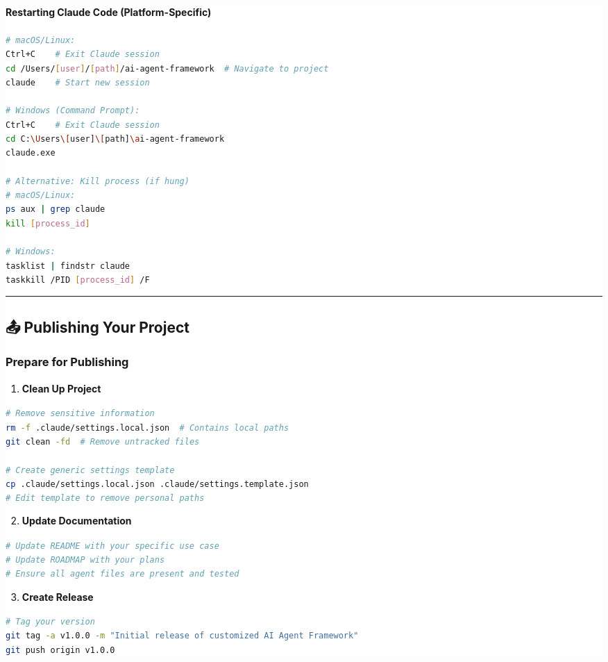 #### **Restarting Claude Code (Platform-Specific)**
```bash
# macOS/Linux:
Ctrl+C    # Exit Claude session
cd /Users/[user]/[path]/ai-agent-framework  # Navigate to project
claude    # Start new session

# Windows (Command Prompt):
Ctrl+C    # Exit Claude session
cd C:\Users\[user]\[path]\ai-agent-framework
claude.exe

# Alternative: Kill process (if hung)
# macOS/Linux:
ps aux | grep claude
kill [process_id]

# Windows:
tasklist | findstr claude
taskkill /PID [process_id] /F
```

---

## 📤 **Publishing Your Project**

### **Prepare for Publishing**

1. **Clean Up Project**
```bash
# Remove sensitive information
rm -f .claude/settings.local.json  # Contains local paths
git clean -fd  # Remove untracked files

# Create generic settings template
cp .claude/settings.local.json .claude/settings.template.json
# Edit template to remove personal paths
```

2. **Update Documentation**
```bash
# Update README with your specific use case
# Update ROADMAP with your plans
# Ensure all agent files are present and tested
```

3. **Create Release**
```bash
# Tag your version
git tag -a v1.0.0 -m "Initial release of customized AI Agent Framework"
git push origin v1.0.0
```
